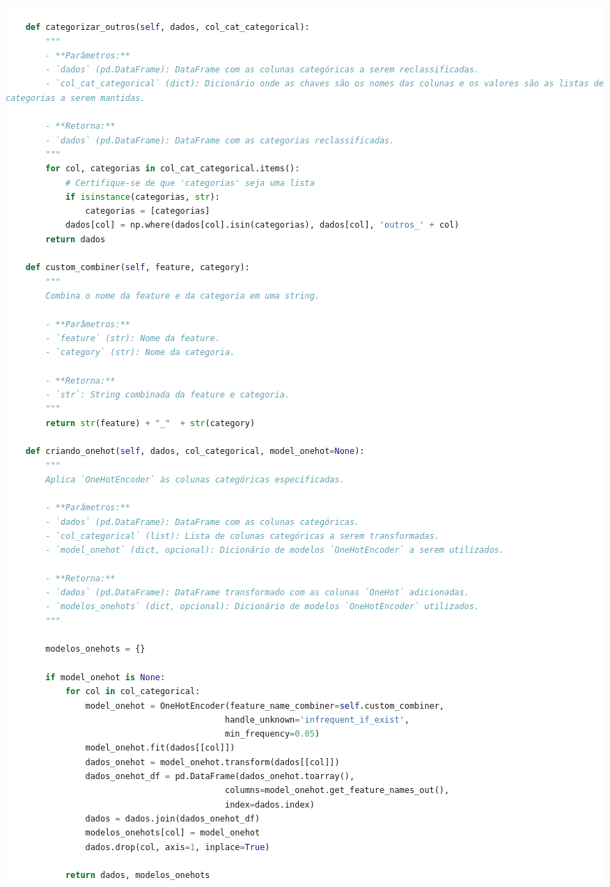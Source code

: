 ```python

    def categorizar_outros(self, dados, col_cat_categorical):
        """
        - **Parâmetros:**
        - `dados` (pd.DataFrame): DataFrame com as colunas categóricas a serem reclassificadas.
        - `col_cat_categorical` (dict): Dicionário onde as chaves são os nomes das colunas e os valores são as listas de categorias a serem mantidas.

        - **Retorna:**
        - `dados` (pd.DataFrame): DataFrame com as categorias reclassificadas.
        """
        for col, categorias in col_cat_categorical.items():
            # Certifique-se de que 'categorias' seja uma lista
            if isinstance(categorias, str):
                categorias = [categorias]
            dados[col] = np.where(dados[col].isin(categorias), dados[col], 'outros_' + col)
        return dados

    def custom_combiner(self, feature, category):
        """
        Combina o nome da feature e da categoria em uma string.

        - **Parâmetros:**
        - `feature` (str): Nome da feature.
        - `category` (str): Nome da categoria.

        - **Retorna:**
        - `str`: String combinada da feature e categoria.
        """
        return str(feature) + "_"  + str(category)

    def criando_onehot(self, dados, col_categorical, model_onehot=None):
        """
        Aplica `OneHotEncoder` às colunas categóricas especificadas.

        - **Parâmetros:**
        - `dados` (pd.DataFrame): DataFrame com as colunas categóricas.
        - `col_categorical` (list): Lista de colunas categóricas a serem transformadas.
        - `model_onehot` (dict, opcional): Dicionário de modelos `OneHotEncoder` a serem utilizados.

        - **Retorna:**
        - `dados` (pd.DataFrame): DataFrame transformado com as colunas `OneHot` adicionadas.
        - `modelos_onehots` (dict, opcional): Dicionário de modelos `OneHotEncoder` utilizados.
        """

        modelos_onehots = {}

        if model_onehot is None:
            for col in col_categorical:
                model_onehot = OneHotEncoder(feature_name_combiner=self.custom_combiner,
                                            handle_unknown='infrequent_if_exist',
                                            min_frequency=0.05)
                model_onehot.fit(dados[[col]])
                dados_onehot = model_onehot.transform(dados[[col]])
                dados_onehot_df = pd.DataFrame(dados_onehot.toarray(),
                                            columns=model_onehot.get_feature_names_out(),
                                            index=dados.index)
                dados = dados.join(dados_onehot_df)
                modelos_onehots[col] = model_onehot
                dados.drop(col, axis=1, inplace=True)

            return dados, modelos_onehots
```